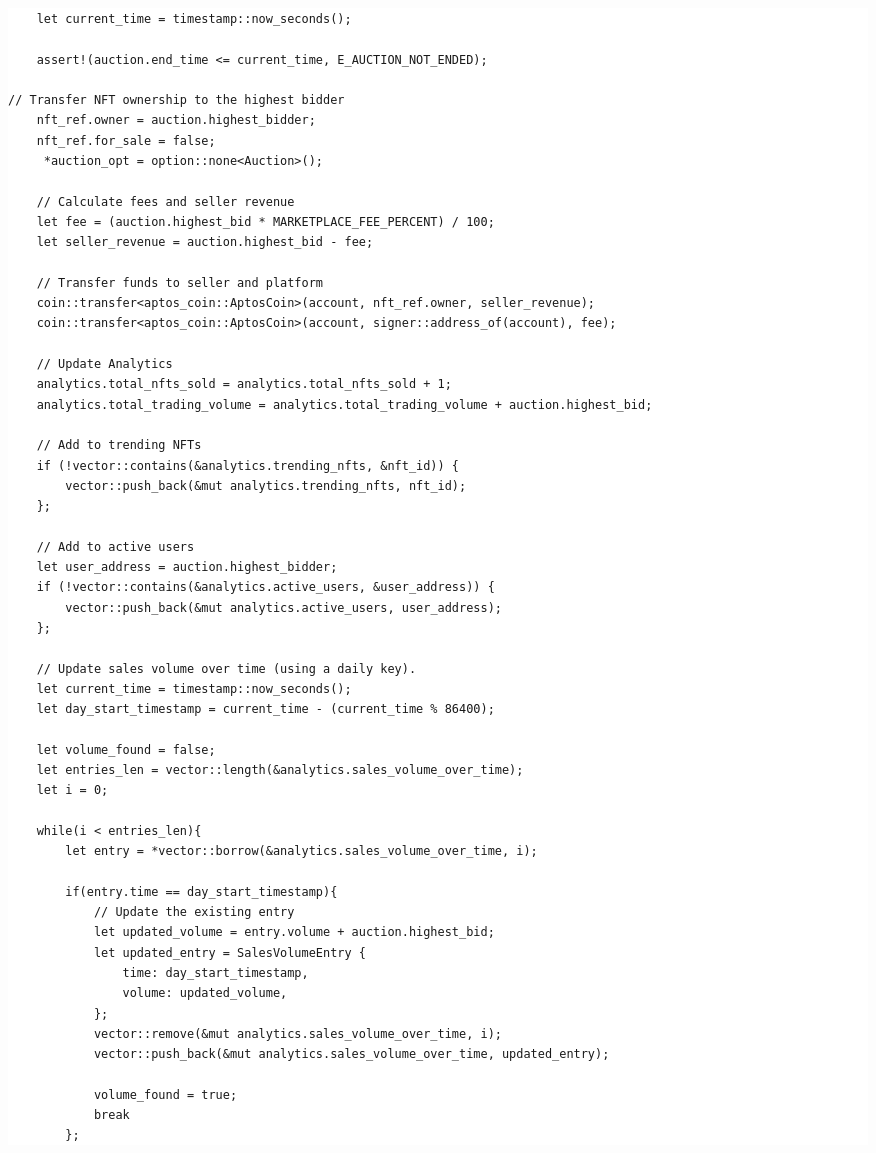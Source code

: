         let current_time = timestamp::now_seconds();

        assert!(auction.end_time <= current_time, E_AUCTION_NOT_ENDED);

    // Transfer NFT ownership to the highest bidder
        nft_ref.owner = auction.highest_bidder;
        nft_ref.for_sale = false;
         *auction_opt = option::none<Auction>();

        // Calculate fees and seller revenue
        let fee = (auction.highest_bid * MARKETPLACE_FEE_PERCENT) / 100;
        let seller_revenue = auction.highest_bid - fee;

        // Transfer funds to seller and platform
        coin::transfer<aptos_coin::AptosCoin>(account, nft_ref.owner, seller_revenue);
        coin::transfer<aptos_coin::AptosCoin>(account, signer::address_of(account), fee);

        // Update Analytics
        analytics.total_nfts_sold = analytics.total_nfts_sold + 1;
        analytics.total_trading_volume = analytics.total_trading_volume + auction.highest_bid;

        // Add to trending NFTs
        if (!vector::contains(&analytics.trending_nfts, &nft_id)) {
            vector::push_back(&mut analytics.trending_nfts, nft_id);
        };

        // Add to active users
        let user_address = auction.highest_bidder;
        if (!vector::contains(&analytics.active_users, &user_address)) {
            vector::push_back(&mut analytics.active_users, user_address);
        };
        
        // Update sales volume over time (using a daily key).
        let current_time = timestamp::now_seconds();
        let day_start_timestamp = current_time - (current_time % 86400);

        let volume_found = false;
        let entries_len = vector::length(&analytics.sales_volume_over_time);
        let i = 0;

        while(i < entries_len){
            let entry = *vector::borrow(&analytics.sales_volume_over_time, i);

            if(entry.time == day_start_timestamp){
                // Update the existing entry
                let updated_volume = entry.volume + auction.highest_bid;
                let updated_entry = SalesVolumeEntry {
                    time: day_start_timestamp,
                    volume: updated_volume,
                };
                vector::remove(&mut analytics.sales_volume_over_time, i);
                vector::push_back(&mut analytics.sales_volume_over_time, updated_entry);
            
                volume_found = true;
                break
            };
